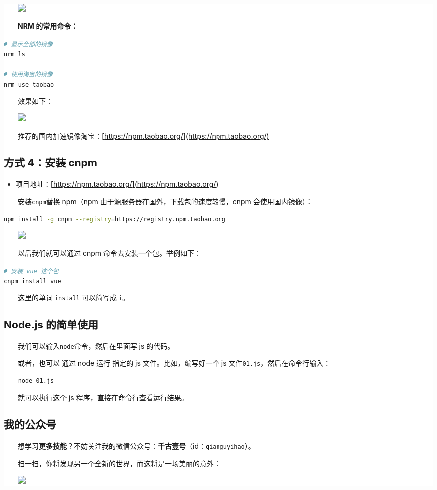 　　![](http://img.smyhvae.com/20180302_1208.png)

　　**NRM 的常用命令：**

```bash
# 显示全部的镜像
nrm ls

# 使用淘宝的镜像
nrm use taobao
```

　　效果如下：

　　![](http://img.smyhvae.com/20180302_1215.png)

　　推荐的国内加速镜像淘宝：[https://npm.taobao.org/](https://npm.taobao.org/)

## 方式 4：安装 cnpm

- 项目地址：[https://npm.taobao.org/](https://npm.taobao.org/)

　　安装`cnpm`替换 npm（npm 由于源服务器在国外，下载包的速度较慢，cnpm 会使用国内镜像）：

```bash
npm install -g cnpm --registry=https://registry.npm.taobao.org
```

　　![](http://img.smyhvae.com/20180302_2204.png)

　　以后我们就可以通过 cnpm 命令去安装一个包。举例如下：

```bash
# 安装 vue 这个包
cnpm install vue
```

　　这里的单词 `install` 可以简写成 `i`。

## Node.js 的简单使用

　　我们可以输入`node`命令，然后在里面写 js 的代码。

　　或者，也可以 通过 node 运行 指定的 js 文件。比如，编写好一个 js 文件`01.js`，然后在命令行输入：

```bash
	node 01.js
```

　　就可以执行这个 js 程序，直接在命令行查看运行结果。

## 我的公众号

　　想学习**更多技能**？不妨关注我的微信公众号：**千古壹号**（id：`qianguyihao`）。

　　扫一扫，你将发现另一个全新的世界，而这将是一场美丽的意外：

　　![](https://img.smyhvae.com/20200102.png)
